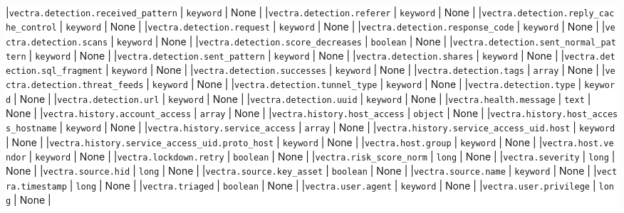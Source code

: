 |`vectra.detection.received_pattern` | `keyword` | None |
|`vectra.detection.referer` | `keyword` | None |
|`vectra.detection.reply_cache_control` | `keyword` | None |
|`vectra.detection.request` | `keyword` | None |
|`vectra.detection.response_code` | `keyword` | None |
|`vectra.detection.scans` | `keyword` | None |
|`vectra.detection.score_decreases` | `boolean` | None |
|`vectra.detection.sent_normal_pattern` | `keyword` | None |
|`vectra.detection.sent_pattern` | `keyword` | None |
|`vectra.detection.shares` | `keyword` | None |
|`vectra.detection.sql_fragment` | `keyword` | None |
|`vectra.detection.successes` | `keyword` | None |
|`vectra.detection.tags` | `array` | None |
|`vectra.detection.threat_feeds` | `keyword` | None |
|`vectra.detection.tunnel_type` | `keyword` | None |
|`vectra.detection.type` | `keyword` | None |
|`vectra.detection.url` | `keyword` | None |
|`vectra.detection.uuid` | `keyword` | None |
|`vectra.health.message` | `text` | None |
|`vectra.history.account_access` | `array` | None |
|`vectra.history.host_access` | `object` | None |
|`vectra.history.host_access_hostname` | `keyword` | None |
|`vectra.history.service_access` | `array` | None |
|`vectra.history.service_access_uid.host` | `keyword` | None |
|`vectra.history.service_access_uid.proto_host` | `keyword` | None |
|`vectra.host.group` | `keyword` | None |
|`vectra.host.vendor` | `keyword` | None |
|`vectra.lockdown.retry` | `boolean` | None |
|`vectra.risk_score_norm` | `long` | None |
|`vectra.severity` | `long` | None |
|`vectra.source.hid` | `long` | None |
|`vectra.source.key_asset` | `boolean` | None |
|`vectra.source.name` | `keyword` | None |
|`vectra.timestamp` | `long` | None |
|`vectra.triaged` | `boolean` | None |
|`vectra.user.agent` | `keyword` | None |
|`vectra.user.privilege` | `long` | None |